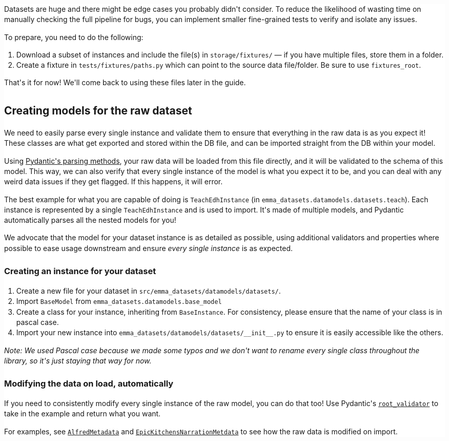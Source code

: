Datasets are huge and there might be edge cases you probably didn't consider. To reduce the likelihood of wasting time on manually checking the full pipeline for bugs, you can implement smaller fine-grained tests to verify and isolate any issues.

To prepare, you need to do the following:

1. Download a subset of instances and include the file(s) in `storage/fixtures/` — if you have multiple files, store them in a folder.
1. Create a fixture in `tests/fixtures/paths.py` which can point to the source data file/folder. Be sure to use `fixtures_root`.

That's it for now! We'll come back to using these files later in the guide.

## Creating models for the raw dataset

We need to easily parse every single instance and validate them to ensure that everything in the raw data is as you expect it! These classes are what get exported and stored within the DB file, and can be imported straight from the DB within your model.

Using [Pydantic's parsing methods](https://pydantic-docs.helpmanual.io/usage/models/#helper-functions), your raw data will be loaded from this file directly, and it will be validated to the schema of this model. This way, we can also verify that every single instance of the model is what you expect it to be, and you can deal with any weird data issues if they get flagged. If this happens, it will error.

The best example for what you are capable of doing is `TeachEdhInstance` (in `emma_datasets.datamodels.datasets.teach`). Each instance is represented by a single `TeachEdhInstance` and is used to import. It's made of multiple models, and Pydantic automatically parses all the nested models for you!

We advocate that the model for your dataset instance is as detailed as possible, using additional validators and properties where possible to ease usage downstream and ensure _every single instance_ is as expected.

### Creating an instance for your dataset

1. Create a new file for your dataset in `src/emma_datasets/datamodels/datasets/`.
1. Import `BaseModel` from `emma_datasets.datamodels.base_model`
1. Create a class for your instance, inheriting from `BaseInstance`. For consistency, please ensure that the name of your class is in pascal case.
1. Import your new instance into `emma_datasets/datamodels/datasets/__init__.py` to ensure it is easily accessible like the others.

_Note: We used Pascal case because we made some typos and we don't want to rename every single class throughout the library, so it's just staying that way for now._

### Modifying the data on load, automatically

If you need to consistently modify every single instance of the raw model, you can do that too! Use Pydantic's [`root_validator`](https://pydantic-docs.helpmanual.io/usage/validators/#root-validators) to take in the example and return what you want.

For examples, see [`AlfredMetadata`](https://github.com/emma-simbot/datasets/blob/4ea83c492cdab331ab7c722422f48ee8ee181659/src/emma_datasets/datamodels/datasets/alfred.py#L136-L144) and [`EpicKitchensNarrationMetdata`](https://github.com/emma-simbot/datasets/blob/4ea83c492cdab331ab7c722422f48ee8ee181659/src/emma_datasets/datamodels/datasets/epic_kitchens.py#L48-L56) to see how the raw data is modified on import.
